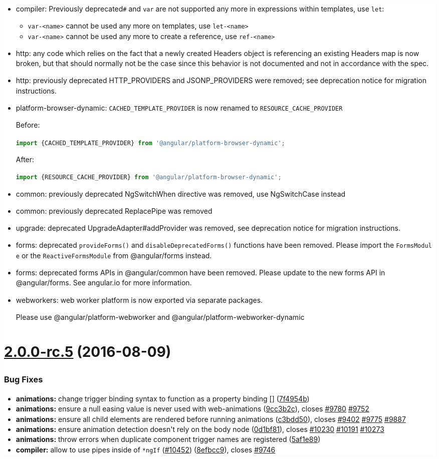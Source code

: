 * compiler: Previously deprecated`#` and `var` are not supported any more in expressions within templates, use `let`:
  - `var-<name>` cannot be used any more on templates, use `let-<name>`
  - `var-<name>` cannot be used any more to create a reference, use `ref-<name>`

* http: any code which relies on the fact that a newly created Headers object is referencing an existing Headers map is now broken, but that should normally not be the case since this behavior is not documented and not in accordance with the spec.

* http: previously deprecated HTTP_PROVIDERS and JSONP_PROVIDERS were removed; see deprecation notice for migration instructions.

* platform-browser-dynamic: `CACHED_TEMPLATE_PROVIDER` is now renamed to `RESOURCE_CACHE_PROVIDER`

  Before:

  ```js
  import {CACHED_TEMPLATE_PROVIDER} from '@angular/platform-browser-dynamic';
  ```

  After:

  ```js
  import {RESOURCE_CACHE_PROVIDER} from '@angular/platform-browser-dynamic';
  ```

* common: previously deprecated NgSwitchWhen directive was removed, use NgSwitchCase instead

* common: previously deprecated ReplacePipe was removed

* upgrade: deprecated UpgradeAdapter#addProvider was removed, see deprecation notice for migration instructions.

* forms: deprecated `provideForms()` and `disableDeprecatedForms()` functions have been removed. Please import the `FormsModule` or the `ReactiveFormsModule` from @angular/forms instead.

* forms: deprecated forms APIs in @angular/common have been removed. Please update to the new forms API in @angular/forms. See angular.io for more information.

* webworkers: web worker platform is now exported via separate packages.

  Please use @angular/platform-webworker and @angular/platform-webworker-dynamic



<a name="2.0.0-rc.5"></a>
# [2.0.0-rc.5](https://github.com/angular/angular/compare/2.0.0-rc.4...2.0.0-rc.5) (2016-08-09)


### Bug Fixes

* **animations:** change trigger binding syntax to function as a property binding [] ([7f4954b](https://github.com/angular/angular/commit/7f4954b))
* **animations:** ensure a null easing value is never used with web-animations ([9cc3b2c](https://github.com/angular/angular/commit/9cc3b2c)), closes [#9780](https://github.com/angular/angular/issues/9780) [#9752](https://github.com/angular/angular/issues/9752)
* **animations:** ensure all child elements are rendered before running animations ([c3bdd50](https://github.com/angular/angular/commit/c3bdd50)), closes [#9402](https://github.com/angular/angular/issues/9402) [#9775](https://github.com/angular/angular/issues/9775) [#9887](https://github.com/angular/angular/issues/9887)
* **animations:** ensure animation detection doesn't rely on the body node ([0d1bf81](https://github.com/angular/angular/commit/0d1bf81)), closes [#10230](https://github.com/angular/angular/issues/10230) [#10191](https://github.com/angular/angular/issues/10191) [#10273](https://github.com/angular/angular/issues/10273)
* **animations:** throw errors when duplicate component trigger names are registered ([5af1e89](https://github.com/angular/angular/commit/5af1e89))
* **compiler:** allow to use pipes inside of `*ngIf` ([#10452](https://github.com/angular/angular/issues/10452)) ([8efbcc9](https://github.com/angular/angular/commit/8efbcc9)), closes [#9746](https://github.com/angular/angular/issues/9746)
